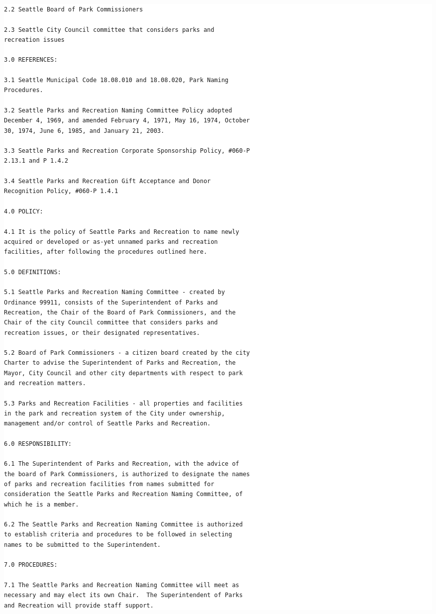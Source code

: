     2.2 Seattle Board of Park Commissioners  
  
    2.3 Seattle City Council committee that considers parks and  
    recreation issues  
  
    3.0 REFERENCES:  
  
    3.1 Seattle Municipal Code 18.08.010 and 18.08.020, Park Naming  
    Procedures.  
  
    3.2 Seattle Parks and Recreation Naming Committee Policy adopted  
    December 4, 1969, and amended February 4, 1971, May 16, 1974, October  
    30, 1974, June 6, 1985, and January 21, 2003.  
  
    3.3 Seattle Parks and Recreation Corporate Sponsorship Policy, #060-P  
    2.13.1 and P 1.4.2  
  
    3.4 Seattle Parks and Recreation Gift Acceptance and Donor  
    Recognition Policy, #060-P 1.4.1  
  
    4.0 POLICY:  
  
    4.1 It is the policy of Seattle Parks and Recreation to name newly  
    acquired or developed or as-yet unnamed parks and recreation  
    facilities, after following the procedures outlined here.  
  
    5.0 DEFINITIONS:  
  
    5.1 Seattle Parks and Recreation Naming Committee - created by  
    Ordinance 99911, consists of the Superintendent of Parks and  
    Recreation, the Chair of the Board of Park Commissioners, and the  
    Chair of the city Council committee that considers parks and  
    recreation issues, or their designated representatives.  
  
    5.2 Board of Park Commissioners - a citizen board created by the city  
    Charter to advise the Superintendent of Parks and Recreation, the  
    Mayor, City Council and other city departments with respect to park  
    and recreation matters.  
  
    5.3 Parks and Recreation Facilities - all properties and facilities  
    in the park and recreation system of the City under ownership,  
    management and/or control of Seattle Parks and Recreation.  
  
    6.0 RESPONSIBILITY:  
  
    6.1 The Superintendent of Parks and Recreation, with the advice of  
    the board of Park Commissioners, is authorized to designate the names  
    of parks and recreation facilities from names submitted for  
    consideration the Seattle Parks and Recreation Naming Committee, of  
    which he is a member.  
  
    6.2 The Seattle Parks and Recreation Naming Committee is authorized  
    to establish criteria and procedures to be followed in selecting  
    names to be submitted to the Superintendent.  
  
    7.0 PROCEDURES:  
  
    7.1 The Seattle Parks and Recreation Naming Committee will meet as  
    necessary and may elect its own Chair.  The Superintendent of Parks  
    and Recreation will provide staff support.  
  